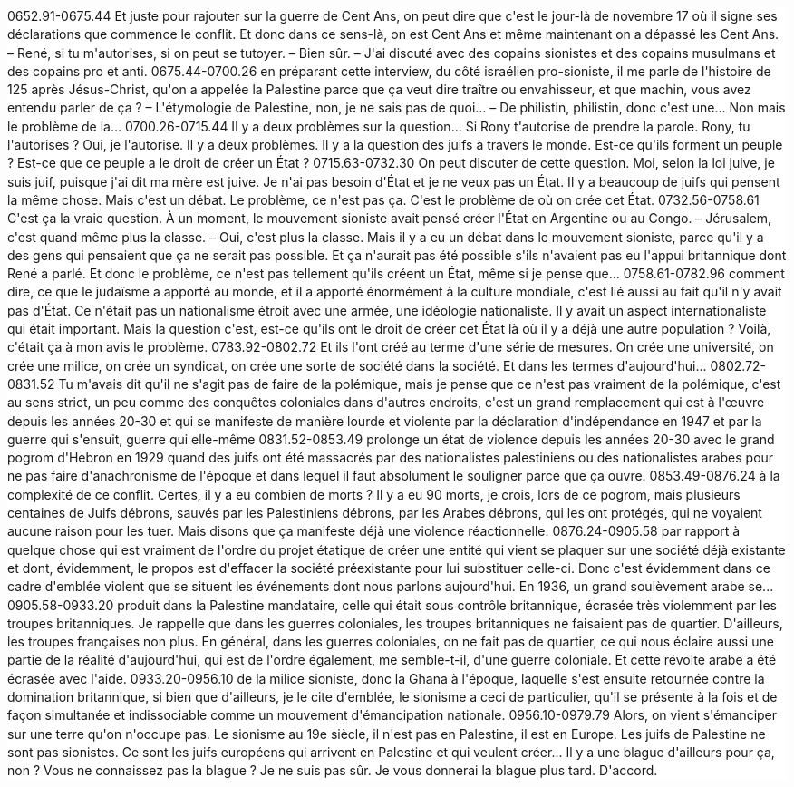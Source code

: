 0652.91-0675.44   Et juste pour rajouter sur la guerre de Cent Ans, on peut dire que c'est le jour-là de novembre 17 où il signe ses déclarations que commence le conflit. Et donc dans ce sens-là, on est Cent Ans et même maintenant on a dépassé les Cent Ans. – René, si tu m'autorises, si on peut se tutoyer. – Bien sûr. – J'ai discuté avec des copains sionistes et des copains musulmans et des copains pro et anti.
0675.44-0700.26   en préparant cette interview, du côté israélien pro-sioniste, il me parle de l'histoire de 125 après Jésus-Christ, qu'on a appelée la Palestine parce que ça veut dire traître ou envahisseur, et que machin, vous avez entendu parler de ça ? – L'étymologie de Palestine, non, je ne sais pas de quoi… – De philistin, philistin, donc c'est une… Non mais le problème de la…
0700.26-0715.44   Il y a deux problèmes sur la question... Si Rony t'autorise de prendre la parole. Rony, tu l'autorises ? Oui, je l'autorise. Il y a deux problèmes. Il y a la question des juifs à travers le monde. Est-ce qu'ils forment un peuple ? Est-ce que ce peuple a le droit de créer un État ?
0715.63-0732.30   On peut discuter de cette question. Moi, selon la loi juive, je suis juif, puisque j'ai dit ma mère est juive. Je n'ai pas besoin d'État et je ne veux pas un État. Il y a beaucoup de juifs qui pensent la même chose. Mais c'est un débat. Le problème, ce n'est pas ça. C'est le problème de où on crée cet État.
0732.56-0758.61   C'est ça la vraie question. À un moment, le mouvement sioniste avait pensé créer l'État en Argentine ou au Congo. – Jérusalem, c'est quand même plus la classe. – Oui, c'est plus la classe. Mais il y a eu un débat dans le mouvement sioniste, parce qu'il y a des gens qui pensaient que ça ne serait pas possible. Et ça n'aurait pas été possible s'ils n'avaient pas eu l'appui britannique dont René a parlé. Et donc le problème, ce n'est pas tellement qu'ils créent un État, même si je pense que…
0758.61-0782.96   comment dire, ce que le judaïsme a apporté au monde, et il a apporté énormément à la culture mondiale, c'est lié aussi au fait qu'il n'y avait pas d'État. Ce n'était pas un nationalisme étroit avec une armée, une idéologie nationaliste. Il y avait un aspect internationaliste qui était important. Mais la question c'est, est-ce qu'ils ont le droit de créer cet État là où il y a déjà une autre population ? Voilà, c'était ça à mon avis le problème.
0783.92-0802.72   Et ils l'ont créé au terme d'une série de mesures. On crée une université, on crée une milice, on crée un syndicat, on crée une sorte de société dans la société. Et dans les termes d'aujourd'hui...
0802.72-0831.52   Tu m'avais dit qu'il ne s'agit pas de faire de la polémique, mais je pense que ce n'est pas vraiment de la polémique, c'est au sens strict, un peu comme des conquêtes coloniales dans d'autres endroits, c'est un grand remplacement qui est à l'œuvre depuis les années 20-30 et qui se manifeste de manière lourde et violente par la déclaration d'indépendance en 1947 et par la guerre qui s'ensuit, guerre qui elle-même
0831.52-0853.49   prolonge un état de violence depuis les années 20-30 avec le grand pogrom d'Hebron en 1929 quand des juifs ont été massacrés par des nationalistes palestiniens ou des nationalistes arabes pour ne pas faire d'anachronisme de l'époque et dans lequel il faut absolument le souligner parce que ça ouvre.
0853.49-0876.24   à la complexité de ce conflit. Certes, il y a eu combien de morts ? Il y a eu 90 morts, je crois, lors de ce pogrom, mais plusieurs centaines de Juifs débrons, sauvés par les Palestiniens débrons, par les Arabes débrons, qui les ont protégés, qui ne voyaient aucune raison pour les tuer. Mais disons que ça manifeste déjà une violence réactionnelle.
0876.24-0905.58   par rapport à quelque chose qui est vraiment de l'ordre du projet étatique de créer une entité qui vient se plaquer sur une société déjà existante et dont, évidemment, le propos est d'effacer la société préexistante pour lui substituer celle-ci. Donc c'est évidemment dans ce cadre d'emblée violent que se situent les événements dont nous parlons aujourd'hui. En 1936, un grand soulèvement arabe se...
0905.58-0933.20   produit dans la Palestine mandataire, celle qui était sous contrôle britannique, écrasée très violemment par les troupes britanniques. Je rappelle que dans les guerres coloniales, les troupes britanniques ne faisaient pas de quartier. D'ailleurs, les troupes françaises non plus. En général, dans les guerres coloniales, on ne fait pas de quartier, ce qui nous éclaire aussi une partie de la réalité d'aujourd'hui, qui est de l'ordre également, me semble-t-il, d'une guerre coloniale. Et cette révolte arabe a été écrasée avec l'aide.
0933.20-0956.10   de la milice sioniste, donc la Ghana à l'époque, laquelle s'est ensuite retournée contre la domination britannique, si bien que d'ailleurs, je le cite d'emblée, le sionisme a ceci de particulier, qu'il se présente à la fois et de façon simultanée et indissociable comme un mouvement d'émancipation nationale.
0956.10-0979.79   Alors, on vient s'émanciper sur une terre qu'on n'occupe pas. Le sionisme au 19e siècle, il n'est pas en Palestine, il est en Europe. Les juifs de Palestine ne sont pas sionistes. Ce sont les juifs européens qui arrivent en Palestine et qui veulent créer... Il y a une blague d'ailleurs pour ça, non ? Vous ne connaissez pas la blague ? Je ne suis pas sûr. Je vous donnerai la blague plus tard. D'accord.